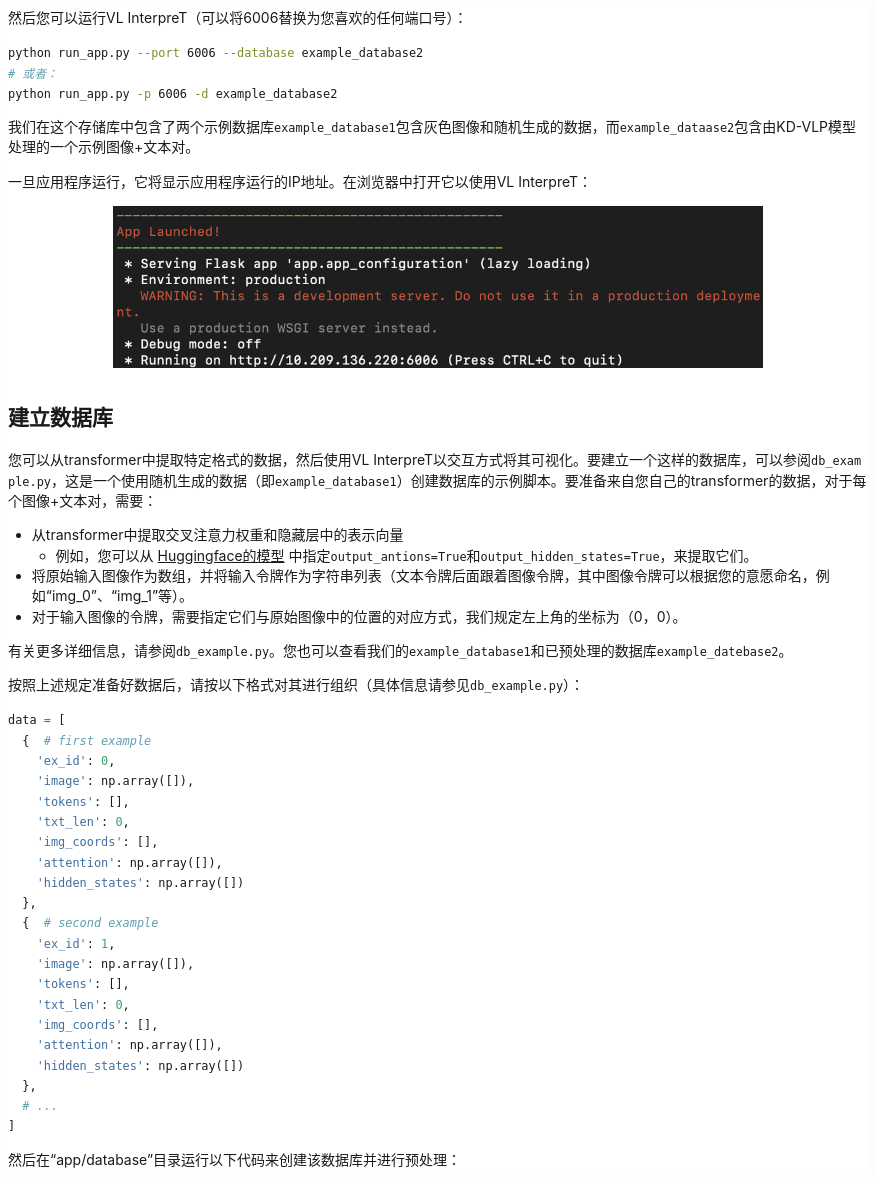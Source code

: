 然后您可以运行VL InterpreT（可以将6006替换为您喜欢的任何端口号）：
```bash
python run_app.py --port 6006 --database example_database2
# 或者：
python run_app.py -p 6006 -d example_database2
```

我们在这个存储库中包含了两个示例数据库`example_database1`包含灰色图像和随机生成的数据，而`example_dataase2`包含由KD-VLP模型处理的一个示例图像+文本对。

一旦应用程序运行，它将显示应用程序运行的IP地址。在浏览器中打开它以使用VL InterpreT：

<p align="center">
  <img src="assets/screenshot_app_launch.png" alt="Screenshot for app launch" width="650"/>
</p>


## 建立数据库
您可以从transformer中提取特定格式的数据，然后使用VL InterpreT以交互方式将其可视化。要建立一个这样的数据库，可以参阅`db_example.py`，这是一个使用随机生成的数据（即`example_database1`）创建数据库的示例脚本。要准备来自您自己的transformer的数据，对于每个图像+文本对，需要：

- 从transformer中提取交叉注意力权重和隐藏层中的表示向量
  - 例如，您可以从 [Huggingface的模型]((https://huggingface.co/transformers/v3.0.2/model_doc/bert.html#transformers.BertModel.forward)) 中指定`output_antions=True`和`output_hidden_states=True`，来提取它们。
- 将原始输入图像作为数组，并将输入令牌作为字符串列表（文本令牌后面跟着图像令牌，其中图像令牌可以根据您的意愿命名，例如“img_0”、“img_1”等）。
- 对于输入图像的令牌，需要指定它们与原始图像中的位置的对应方式，我们规定左上角的坐标为（0，0）。

有关更多详细信息，请参阅`db_example.py`。您也可以查看我们的`example_database1`和已预处理的数据库`example_datebase2`。

按照上述规定准备好数据后，请按以下格式对其进行组织（具体信息请参见`db_example.py`）：

```python
data = [
  {  # first example
    'ex_id': 0,
    'image': np.array([]),
    'tokens': [],
    'txt_len': 0,
    'img_coords': [],
    'attention': np.array([]),
    'hidden_states': np.array([])
  },
  {  # second example
    'ex_id': 1,
    'image': np.array([]),
    'tokens': [],
    'txt_len': 0,
    'img_coords': [],
    'attention': np.array([]),
    'hidden_states': np.array([])
  },
  # ...
]
```
然后在“app/database”目录运行以下代码来创建该数据库并进行预处理：

